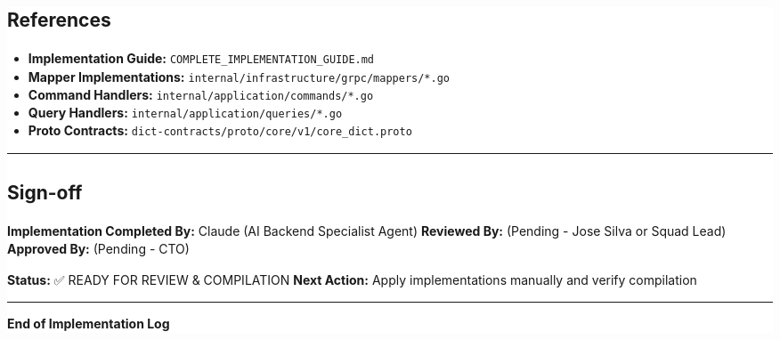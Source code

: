 
## References

- **Implementation Guide:** `COMPLETE_IMPLEMENTATION_GUIDE.md`
- **Mapper Implementations:** `internal/infrastructure/grpc/mappers/*.go`
- **Command Handlers:** `internal/application/commands/*.go`
- **Query Handlers:** `internal/application/queries/*.go`
- **Proto Contracts:** `dict-contracts/proto/core/v1/core_dict.proto`

---

## Sign-off

**Implementation Completed By:** Claude (AI Backend Specialist Agent)
**Reviewed By:** (Pending - Jose Silva or Squad Lead)
**Approved By:** (Pending - CTO)

**Status:** ✅ READY FOR REVIEW & COMPILATION
**Next Action:** Apply implementations manually and verify compilation

---

**End of Implementation Log**
